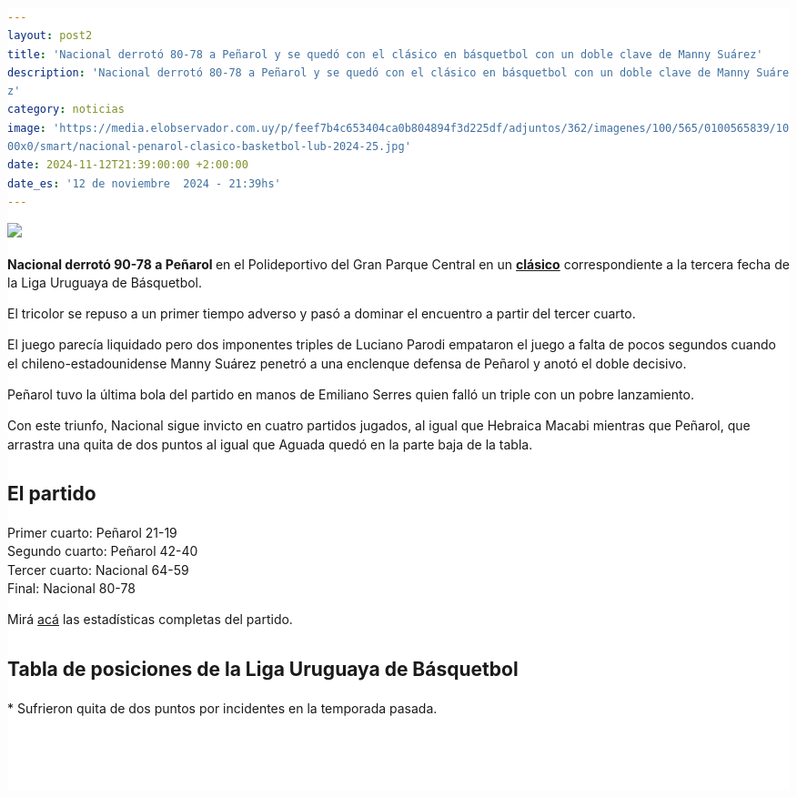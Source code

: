 ```yaml
---
layout: post2
title: 'Nacional derrotó 80-78 a Peñarol y se quedó con el clásico en básquetbol con un doble clave de Manny Suárez'
description: 'Nacional derrotó 80-78 a Peñarol y se quedó con el clásico en básquetbol con un doble clave de Manny Suárez'
category: noticias
image: 'https://media.elobservador.com.uy/p/feef7b4c653404ca0b804894f3d225df/adjuntos/362/imagenes/100/565/0100565839/1000x0/smart/nacional-penarol-clasico-basketbol-lub-2024-25.jpg'
date: 2024-11-12T21:39:00:00 +2:00:00
date_es: '12 de noviembre  2024 - 21:39hs'
---
```


<html>
<img style='width: 100%' src='{{ page.image | prepend: base.url }}'>
<p><strong>Nacional derrotó 90-78 a Peñarol </strong>en el Polideportivo del Gran Parque Central en un <a href="https://www.elobservador.com.uy/basquetbol/nacional-vs-penarol-la-liga-uruguaya-basquetbol-cuando-juegan-que-hora-que-cancha-y-donde-verlo-n5969684" rel="follow" target="_blank"><strong>clásico</strong></a> correspondiente a la tercera fecha de la Liga Uruguaya de Básquetbol.</p><p>El tricolor se repuso a un primer tiempo adverso y pasó a dominar el encuentro a partir del tercer cuarto. </p><p>El juego parecía liquidado pero dos imponentes triples de Luciano Parodi empataron el juego a falta de pocos segundos cuando el chileno-estadounidense Manny Suárez penetró a una enclenque defensa de Peñarol y anotó el doble decisivo. </p><p>Peñarol tuvo la última bola del partido en manos de Emiliano Serres quien falló un triple con un pobre lanzamiento. </p><p>Con este triunfo, Nacional sigue invicto en cuatro partidos jugados, al igual que Hebraica Macabi mientras que Peñarol, que arrastra una quita de dos puntos al igual que Aguada quedó en la parte baja de la tabla.  </p><h2>El partido</h2><p>Primer cuarto: Peñarol 21-19<br/>Segundo cuarto: Peñarol 42-40<br/>Tercer cuarto: Nacional 64-59<br/>Final: Nacional 80-78</p><p>Mirá <a href="https://fibalivestats.dcd.shared.geniussports.com/u/FUBB/2556778/bs.html" rel="follow" target="_blank">acá</a> las estadísticas completas del partido. </p><h2>Tabla de posiciones de la Liga Uruguaya de Básquetbol</h2><p>* Sufrieron quita de dos puntos por incidentes en la temporada pasada. </p><img alt="" data-td-src-property="https://media.elobservador.com.uy/p/e718ced5d4e142255279e8bf231862c2/adjuntos/362/imagenes/100/565/0100565807/1000x0/smart/whatsapp-image-2024-11-12-at-205958jpeg.jpeg" height="undefined" id="592416-Libre-518511879_embed" src="https://media.elobservador.com.uy/p/e718ced5d4e142255279e8bf231862c2/adjuntos/362/imagenes/100/565/0100565807/1000x0/smart/whatsapp-image-2024-11-12-at-205958jpeg.jpeg" title="" width="100%"/><div style='height: 30px;'><p></p>
<div style='height: 300px;'></div>
</html>
